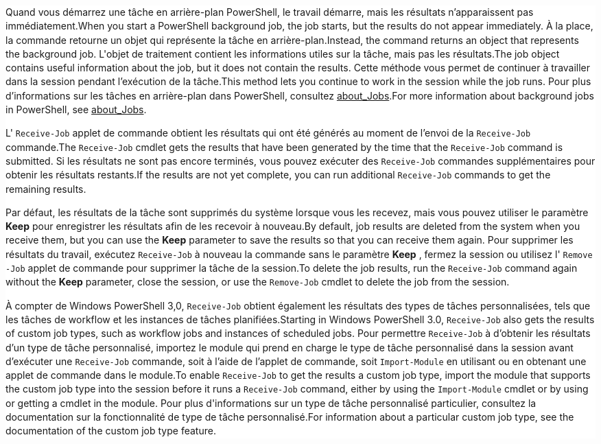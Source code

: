<span data-ttu-id="a189c-116">Quand vous démarrez une tâche en arrière-plan PowerShell, le travail démarre, mais les résultats n’apparaissent pas immédiatement.</span><span class="sxs-lookup"><span data-stu-id="a189c-116">When you start a PowerShell background job, the job starts, but the results do not appear immediately.</span></span> <span data-ttu-id="a189c-117">À la place, la commande retourne un objet qui représente la tâche en arrière-plan.</span><span class="sxs-lookup"><span data-stu-id="a189c-117">Instead, the command returns an object that represents the background job.</span></span>
<span data-ttu-id="a189c-118">L'objet de traitement contient les informations utiles sur la tâche, mais pas les résultats.</span><span class="sxs-lookup"><span data-stu-id="a189c-118">The job object contains useful information about the job, but it does not contain the results.</span></span>
<span data-ttu-id="a189c-119">Cette méthode vous permet de continuer à travailler dans la session pendant l’exécution de la tâche.</span><span class="sxs-lookup"><span data-stu-id="a189c-119">This method lets you continue to work in the session while the job runs.</span></span>
<span data-ttu-id="a189c-120">Pour plus d’informations sur les tâches en arrière-plan dans PowerShell, consultez [about_Jobs](./About/about_Jobs.md).</span><span class="sxs-lookup"><span data-stu-id="a189c-120">For more information about background jobs in PowerShell, see [about_Jobs](./About/about_Jobs.md).</span></span>

<span data-ttu-id="a189c-121">L' `Receive-Job` applet de commande obtient les résultats qui ont été générés au moment de l’envoi de la `Receive-Job` commande.</span><span class="sxs-lookup"><span data-stu-id="a189c-121">The `Receive-Job` cmdlet gets the results that have been generated by the time that the `Receive-Job` command is submitted.</span></span>
<span data-ttu-id="a189c-122">Si les résultats ne sont pas encore terminés, vous pouvez exécuter des `Receive-Job` commandes supplémentaires pour obtenir les résultats restants.</span><span class="sxs-lookup"><span data-stu-id="a189c-122">If the results are not yet complete, you can run additional `Receive-Job` commands to get the remaining results.</span></span>

<span data-ttu-id="a189c-123">Par défaut, les résultats de la tâche sont supprimés du système lorsque vous les recevez, mais vous pouvez utiliser le paramètre **Keep** pour enregistrer les résultats afin de les recevoir à nouveau.</span><span class="sxs-lookup"><span data-stu-id="a189c-123">By default, job results are deleted from the system when you receive them, but you can use the **Keep** parameter to save the results so that you can receive them again.</span></span>
<span data-ttu-id="a189c-124">Pour supprimer les résultats du travail, exécutez `Receive-Job` à nouveau la commande sans le paramètre **Keep** , fermez la session ou utilisez l' `Remove-Job` applet de commande pour supprimer la tâche de la session.</span><span class="sxs-lookup"><span data-stu-id="a189c-124">To delete the job results, run the `Receive-Job` command again without the **Keep** parameter, close the session, or use the `Remove-Job` cmdlet to delete the job from the session.</span></span>

<span data-ttu-id="a189c-125">À compter de Windows PowerShell 3,0, `Receive-Job` obtient également les résultats des types de tâches personnalisées, tels que les tâches de workflow et les instances de tâches planifiées.</span><span class="sxs-lookup"><span data-stu-id="a189c-125">Starting in Windows PowerShell 3.0, `Receive-Job` also gets the results of custom job types, such as workflow jobs and instances of scheduled jobs.</span></span>
<span data-ttu-id="a189c-126">Pour permettre `Receive-Job` à d’obtenir les résultats d’un type de tâche personnalisé, importez le module qui prend en charge le type de tâche personnalisé dans la session avant d’exécuter une `Receive-Job` commande, soit à l’aide de l’applet de commande, soit `Import-Module` en utilisant ou en obtenant une applet de commande dans le module.</span><span class="sxs-lookup"><span data-stu-id="a189c-126">To enable `Receive-Job` to get the results a custom job type, import the module that supports the custom job type into the session before it runs a `Receive-Job` command, either by using the `Import-Module` cmdlet or by using or getting a cmdlet in the module.</span></span>
<span data-ttu-id="a189c-127">Pour plus d'informations sur un type de tâche personnalisé particulier, consultez la documentation sur la fonctionnalité de type de tâche personnalisé.</span><span class="sxs-lookup"><span data-stu-id="a189c-127">For information about a particular custom job type, see the documentation of the custom job type feature.</span></span>
